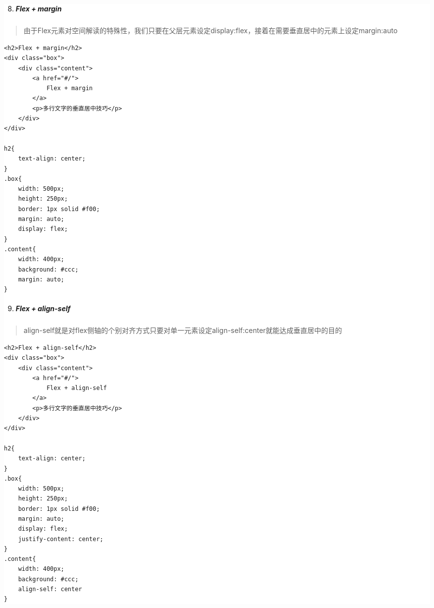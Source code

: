 8. ##### Flex + margin
> 由于Flex元素对空间解读的特殊性，我们只要在父层元素设定display:flex，接着在需要垂直居中的元素上设定margin:auto

    <h2>Flex + margin</h2>
    <div class="box">
        <div class="content">
            <a href="#/">
                Flex + margin
            </a>
            <p>多行文字的垂直居中技巧</p>
        </div>
    </div>

    h2{
        text-align: center;
    }
    .box{
        width: 500px;
        height: 250px;
        border: 1px solid #f00;
        margin: auto;
        display: flex;
    }
    .content{
        width: 400px;
        background: #ccc;
        margin: auto;
    }

9. ##### Flex + align-self
> align-self就是对flex侧轴的个别对齐方式只要对单一元素设定align-self:center就能达成垂直居中的目的

    <h2>Flex + align-self</h2>
    <div class="box">
        <div class="content">
            <a href="#/">
                Flex + align-self
            </a>
            <p>多行文字的垂直居中技巧</p>
        </div>
    </div>

    h2{
        text-align: center;
    }
    .box{
        width: 500px;
        height: 250px;
        border: 1px solid #f00;
        margin: auto;
        display: flex;
        justify-content: center;
    }
    .content{
        width: 400px;
        background: #ccc;
        align-self: center
    }
